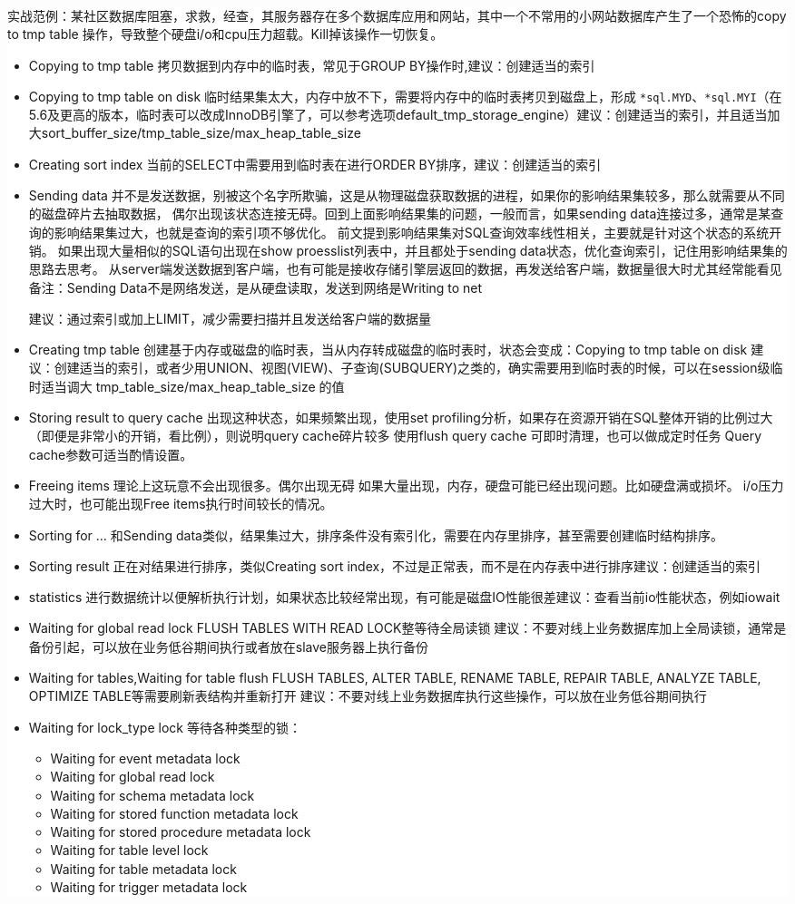   实战范例：某社区数据库阻塞，求救，经查，其服务器存在多个数据库应用和网站，其中一个不常用的小网站数据库产生了一个恐怖的copy to tmp table 操作，导致整个硬盘i/o和cpu压力超载。Kill掉该操作一切恢复。

* Copying to tmp table
  拷贝数据到内存中的临时表，常见于GROUP BY操作时,建议：创建适当的索引

* Copying to tmp table on disk
  临时结果集太大，内存中放不下，需要将内存中的临时表拷贝到磁盘上，形成 `*sql.MYD`、`*sql.MYI`（在5.6及更高的版本，临时表可以改成InnoDB引擎了，可以参考选项default_tmp_storage_engine）建议：创建适当的索引，并且适当加大sort_buffer_size/tmp_table_size/max_heap_table_size

* Creating sort index
  当前的SELECT中需要用到临时表在进行ORDER BY排序，建议：创建适当的索引

* Sending data
  并不是发送数据，别被这个名字所欺骗，这是从物理磁盘获取数据的进程，如果你的影响结果集较多，那么就需要从不同的磁盘碎片去抽取数据，
  偶尔出现该状态连接无碍。回到上面影响结果集的问题，一般而言，如果sending data连接过多，通常是某查询的影响结果集过大，也就是查询的索引项不够优化。
  前文提到影响结果集对SQL查询效率线性相关，主要就是针对这个状态的系统开销。
  如果出现大量相似的SQL语句出现在show proesslist列表中，并且都处于sending data状态，优化查询索引，记住用影响结果集的思路去思考。
  从server端发送数据到客户端，也有可能是接收存储引擎层返回的数据，再发送给客户端，数据量很大时尤其经常能看见备注：Sending Data不是网络发送，是从硬盘读取，发送到网络是Writing to net

  建议：通过索引或加上LIMIT，减少需要扫描并且发送给客户端的数据量

* Creating tmp table
  创建基于内存或磁盘的临时表，当从内存转成磁盘的临时表时，状态会变成：Copying to tmp table on disk
  建议：创建适当的索引，或者少用UNION、视图(VIEW)、子查询(SUBQUERY)之类的，确实需要用到临时表的时候，可以在session级临时适当调大 tmp_table_size/max_heap_table_size 的值

* Storing result to query cache
  出现这种状态，如果频繁出现，使用set profiling分析，如果存在资源开销在SQL整体开销的比例过大（即便是非常小的开销，看比例），则说明query cache碎片较多
  使用flush query cache 可即时清理，也可以做成定时任务
  Query cache参数可适当酌情设置。

* Freeing items
  理论上这玩意不会出现很多。偶尔出现无碍
  如果大量出现，内存，硬盘可能已经出现问题。比如硬盘满或损坏。
  i/o压力过大时，也可能出现Free items执行时间较长的情况。

* Sorting for …
  和Sending data类似，结果集过大，排序条件没有索引化，需要在内存里排序，甚至需要创建临时结构排序。

* Sorting result
  正在对结果进行排序，类似Creating sort index，不过是正常表，而不是在内存表中进行排序建议：创建适当的索引

* statistics
  进行数据统计以便解析执行计划，如果状态比较经常出现，有可能是磁盘IO性能很差建议：查看当前io性能状态，例如iowait

* Waiting for global read lock
  FLUSH TABLES WITH READ LOCK整等待全局读锁
  建议：不要对线上业务数据库加上全局读锁，通常是备份引起，可以放在业务低谷期间执行或者放在slave服务器上执行备份

* Waiting for tables,Waiting for table flush
  FLUSH TABLES, ALTER TABLE, RENAME TABLE, REPAIR TABLE, ANALYZE TABLE, OPTIMIZE TABLE等需要刷新表结构并重新打开
  建议：不要对线上业务数据库执行这些操作，可以放在业务低谷期间执行

* Waiting for lock_type lock
  等待各种类型的锁：
  - Waiting for event metadata lock
  - Waiting for global read lock
  - Waiting for schema metadata lock
  - Waiting for stored function metadata lock
  - Waiting for stored procedure metadata lock
  - Waiting for table level lock
  - Waiting for table metadata lock
  - Waiting for trigger metadata lock
